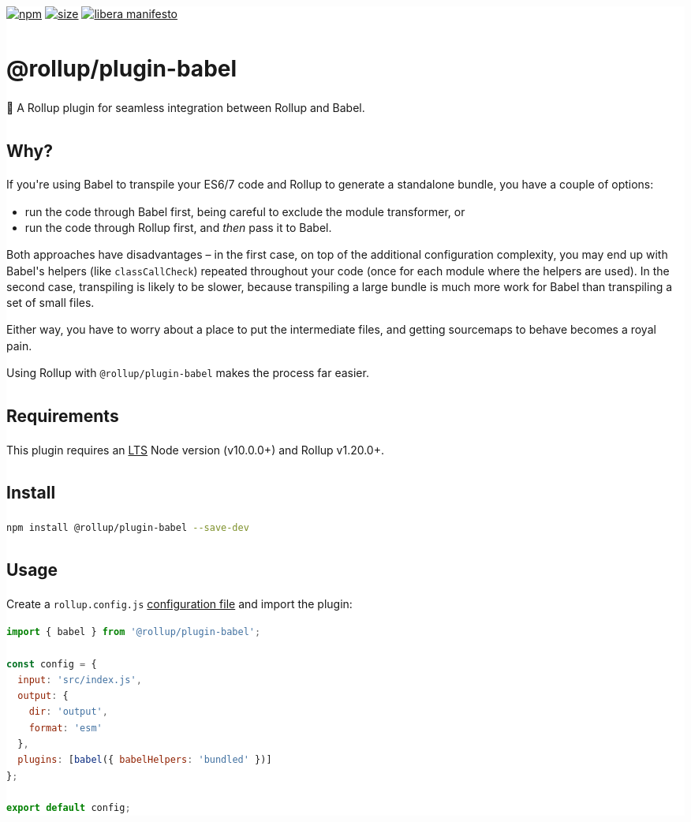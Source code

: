 [npm]: https://img.shields.io/npm/v/@rollup/plugin-babel
[npm-url]: https://www.npmjs.com/package/@rollup/plugin-babel
[size]: https://packagephobia.now.sh/badge?p=@rollup/plugin-babel
[size-url]: https://packagephobia.now.sh/result?p=@rollup/plugin-babel

[![npm][npm]][npm-url]
[![size][size]][size-url]
[![libera manifesto](https://img.shields.io/badge/libera-manifesto-lightgrey.svg)](https://liberamanifesto.com)

# @rollup/plugin-babel

🍣 A Rollup plugin for seamless integration between Rollup and Babel.

## Why?

If you're using Babel to transpile your ES6/7 code and Rollup to generate a standalone bundle, you have a couple of options:

- run the code through Babel first, being careful to exclude the module transformer, or
- run the code through Rollup first, and _then_ pass it to Babel.

Both approaches have disadvantages – in the first case, on top of the additional configuration complexity, you may end up with Babel's helpers (like `classCallCheck`) repeated throughout your code (once for each module where the helpers are used). In the second case, transpiling is likely to be slower, because transpiling a large bundle is much more work for Babel than transpiling a set of small files.

Either way, you have to worry about a place to put the intermediate files, and getting sourcemaps to behave becomes a royal pain.

Using Rollup with `@rollup/plugin-babel` makes the process far easier.

## Requirements

This plugin requires an [LTS](https://github.com/nodejs/Release) Node version (v10.0.0+) and Rollup v1.20.0+.

## Install

```bash
npm install @rollup/plugin-babel --save-dev
```

## Usage

Create a `rollup.config.js` [configuration file](https://www.rollupjs.org/guide/en/#configuration-files) and import the plugin:

```js
import { babel } from '@rollup/plugin-babel';

const config = {
  input: 'src/index.js',
  output: {
    dir: 'output',
    format: 'esm'
  },
  plugins: [babel({ babelHelpers: 'bundled' })]
};

export default config;
```
